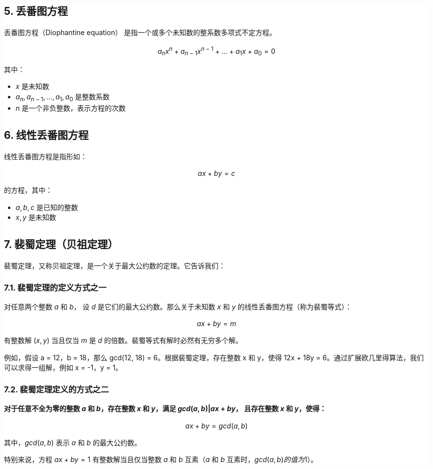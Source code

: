 ## 5. 丢番图方程

丢番图方程（Diophantine equation） 是指一个或多个未知数的整系数多项式不定方程。

$$
a_nx^n + a_{n-1}x^{n-1} + ... + a_1x + a_0 = 0
$$

其中：

- $x$ 是未知数
- $a_n, a_{n-1}, ..., a_1, a_0$ 是整数系数
- $n$ 是一个非负整数，表示方程的次数

## 6. 线性丢番图方程

线性丢番图方程是指形如：

$$
ax + by = c
$$

的方程，其中：

- $a, b, c$ 是已知的整数
- $x, y$ 是未知数

## 7. 裴蜀定理（贝祖定理）

裴蜀定理，又称贝祖定理，是一个关于最大公约数的定理。它告诉我们：

### 7.1. 裴蜀定理的定义方式之一

对任意两个整数 $a$ 和 $b$， 设 $d$ 是它们的最大公约数。那么关于未知数 $x$ 和 $y$ 的线性丢番图方程（称为裴蜀等式）：

$$
ax + by = m
$$

有整数解 $(x, y)$ 当且仅当 $m$ 是 $d$ 的倍数。裴蜀等式有解时必然有无穷多个解。

例如，假设 a = 12，b = 18，那么 gcd(12, 18) = 6。根据裴蜀定理，存在整数 x 和 y，使得 12x + 18y = 6。通过扩展欧几里得算法，我们可以求得一组解，例如 x = -1，y = 1。

### 7.2. 裴蜀定理定义的方式之二

**对于任意不全为零的整数 $a$ 和 $b$，存在整数 $x$ 和 $y$，满足 $gcd(a, b)|ax + by$， 且存在整数 $x$ 和 $y$，使得：**

$$
ax + by = gcd(a, b)
$$

其中，$gcd(a, b)$ 表示 $a$ 和 $b$ 的最大公约数。

特别来说，方程 $ax + by = 1$ 有整数解当且仅当整数 $a$ 和 $b$ 互素（$a$ 和 $b$ 互素时，$gcd(a, b) 的值为 1$）。
